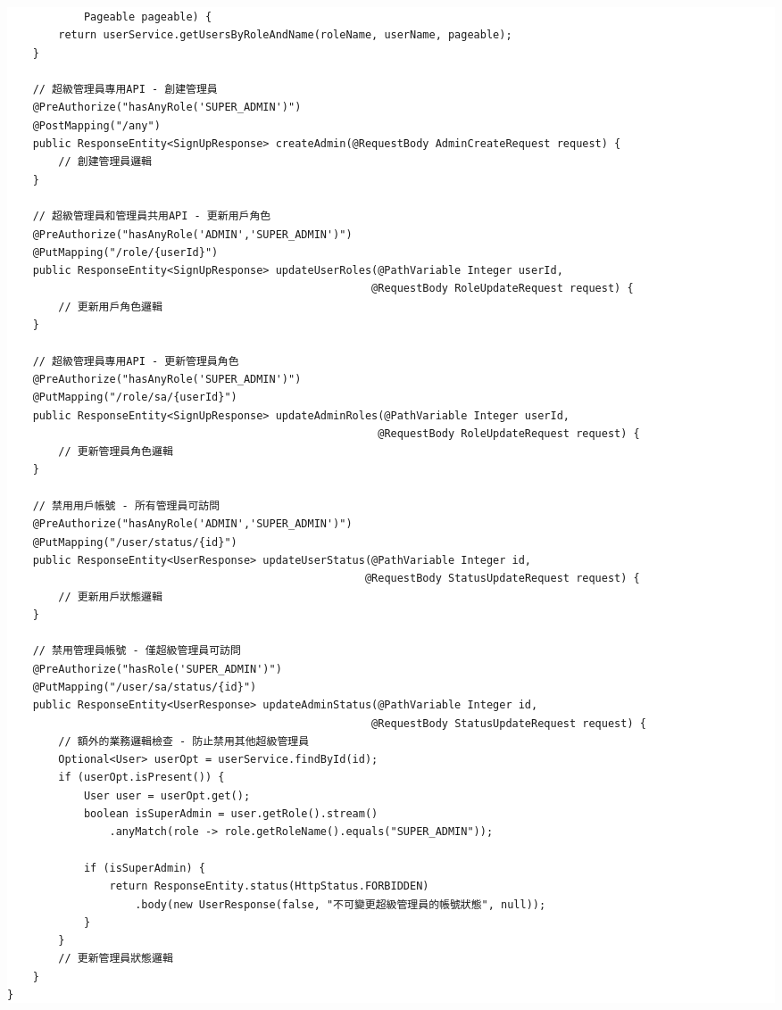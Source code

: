 ```
            Pageable pageable) {
        return userService.getUsersByRoleAndName(roleName, userName, pageable);
    }
    
    // 超級管理員專用API - 創建管理員
    @PreAuthorize("hasAnyRole('SUPER_ADMIN')")
    @PostMapping("/any")
    public ResponseEntity<SignUpResponse> createAdmin(@RequestBody AdminCreateRequest request) {
        // 創建管理員邏輯
    }
    
    // 超級管理員和管理員共用API - 更新用戶角色
    @PreAuthorize("hasAnyRole('ADMIN','SUPER_ADMIN')")
    @PutMapping("/role/{userId}")
    public ResponseEntity<SignUpResponse> updateUserRoles(@PathVariable Integer userId, 
                                                         @RequestBody RoleUpdateRequest request) {
        // 更新用戶角色邏輯
    }
    
    // 超級管理員專用API - 更新管理員角色
    @PreAuthorize("hasAnyRole('SUPER_ADMIN')")
    @PutMapping("/role/sa/{userId}")
    public ResponseEntity<SignUpResponse> updateAdminRoles(@PathVariable Integer userId, 
                                                          @RequestBody RoleUpdateRequest request) {
        // 更新管理員角色邏輯
    }
    
    // 禁用用戶帳號 - 所有管理員可訪問
    @PreAuthorize("hasAnyRole('ADMIN','SUPER_ADMIN')")
    @PutMapping("/user/status/{id}")
    public ResponseEntity<UserResponse> updateUserStatus(@PathVariable Integer id, 
                                                        @RequestBody StatusUpdateRequest request) {
        // 更新用戶狀態邏輯
    }
    
    // 禁用管理員帳號 - 僅超級管理員可訪問
    @PreAuthorize("hasRole('SUPER_ADMIN')")
    @PutMapping("/user/sa/status/{id}")
    public ResponseEntity<UserResponse> updateAdminStatus(@PathVariable Integer id, 
                                                         @RequestBody StatusUpdateRequest request) {
        // 額外的業務邏輯檢查 - 防止禁用其他超級管理員
        Optional<User> userOpt = userService.findById(id);
        if (userOpt.isPresent()) {
            User user = userOpt.get();
            boolean isSuperAdmin = user.getRole().stream()
                .anyMatch(role -> role.getRoleName().equals("SUPER_ADMIN"));
                
            if (isSuperAdmin) {
                return ResponseEntity.status(HttpStatus.FORBIDDEN)
                    .body(new UserResponse(false, "不可變更超級管理員的帳號狀態", null));
            }
        }
        // 更新管理員狀態邏輯
    }
}
```

